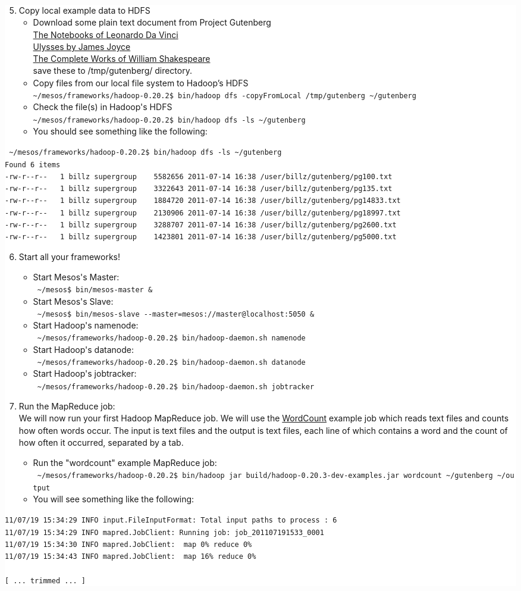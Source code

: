 5. Copy local example data to HDFS  
    - Download some plain text document from Project Gutenberg  
    [The Notebooks of Leonardo Da Vinci](http://www.gutenberg.org/ebooks/5000)  
    [Ulysses by James Joyce](http://www.gutenberg.org/ebooks/4300)  
    [The Complete Works of William Shakespeare](http://www.gutenberg.org/ebooks/100)  
    save these to /tmp/gutenberg/ directory.  
    - Copy files from our local file system to Hadoop’s HDFS  
    `~/mesos/frameworks/hadoop-0.20.2$ bin/hadoop dfs -copyFromLocal /tmp/gutenberg ~/gutenberg`  
    - Check the file(s) in Hadoop's HDFS  
    `~/mesos/frameworks/hadoop-0.20.2$ bin/hadoop dfs -ls ~/gutenberg`       
    - You should see something like the following:
```
 ~/mesos/frameworks/hadoop-0.20.2$ bin/hadoop dfs -ls ~/gutenberg
Found 6 items
-rw-r--r--   1 billz supergroup    5582656 2011-07-14 16:38 /user/billz/gutenberg/pg100.txt
-rw-r--r--   1 billz supergroup    3322643 2011-07-14 16:38 /user/billz/gutenberg/pg135.txt
-rw-r--r--   1 billz supergroup    1884720 2011-07-14 16:38 /user/billz/gutenberg/pg14833.txt
-rw-r--r--   1 billz supergroup    2130906 2011-07-14 16:38 /user/billz/gutenberg/pg18997.txt
-rw-r--r--   1 billz supergroup    3288707 2011-07-14 16:38 /user/billz/gutenberg/pg2600.txt
-rw-r--r--   1 billz supergroup    1423801 2011-07-14 16:38 /user/billz/gutenberg/pg5000.txt

```

6. Start all your frameworks!
    - Start Mesos's Master:      
    ` ~/mesos$ bin/mesos-master &`  
    - Start Mesos's Slave:       
    ` ~/mesos$ bin/mesos-slave --master=mesos://master@localhost:5050 &`  
    - Start Hadoop's namenode:  
    ` ~/mesos/frameworks/hadoop-0.20.2$ bin/hadoop-daemon.sh namenode`  
    - Start Hadoop's datanode:  
    ` ~/mesos/frameworks/hadoop-0.20.2$ bin/hadoop-daemon.sh datanode`  
    - Start Hadoop's jobtracker:  
    ` ~/mesos/frameworks/hadoop-0.20.2$ bin/hadoop-daemon.sh jobtracker`  

7. Run the MapReduce job:  
   We will now run your first Hadoop MapReduce job. We will use the [WordCount](http://wiki.apache.org/hadoop/WordCount) example job which reads text files and counts how often words occur. The input is text files and the output is text files, each line of which contains a word and the count of how often it occurred, separated by a tab.  

    - Run the "wordcount" example MapReduce job:  
    ` ~/mesos/frameworks/hadoop-0.20.2$ bin/hadoop jar build/hadoop-0.20.3-dev-examples.jar wordcount ~/gutenberg ~/output`  
    - You will see something like the following:  
```
11/07/19 15:34:29 INFO input.FileInputFormat: Total input paths to process : 6
11/07/19 15:34:29 INFO mapred.JobClient: Running job: job_201107191533_0001
11/07/19 15:34:30 INFO mapred.JobClient:  map 0% reduce 0%
11/07/19 15:34:43 INFO mapred.JobClient:  map 16% reduce 0%

[ ... trimmed ... ]
```
